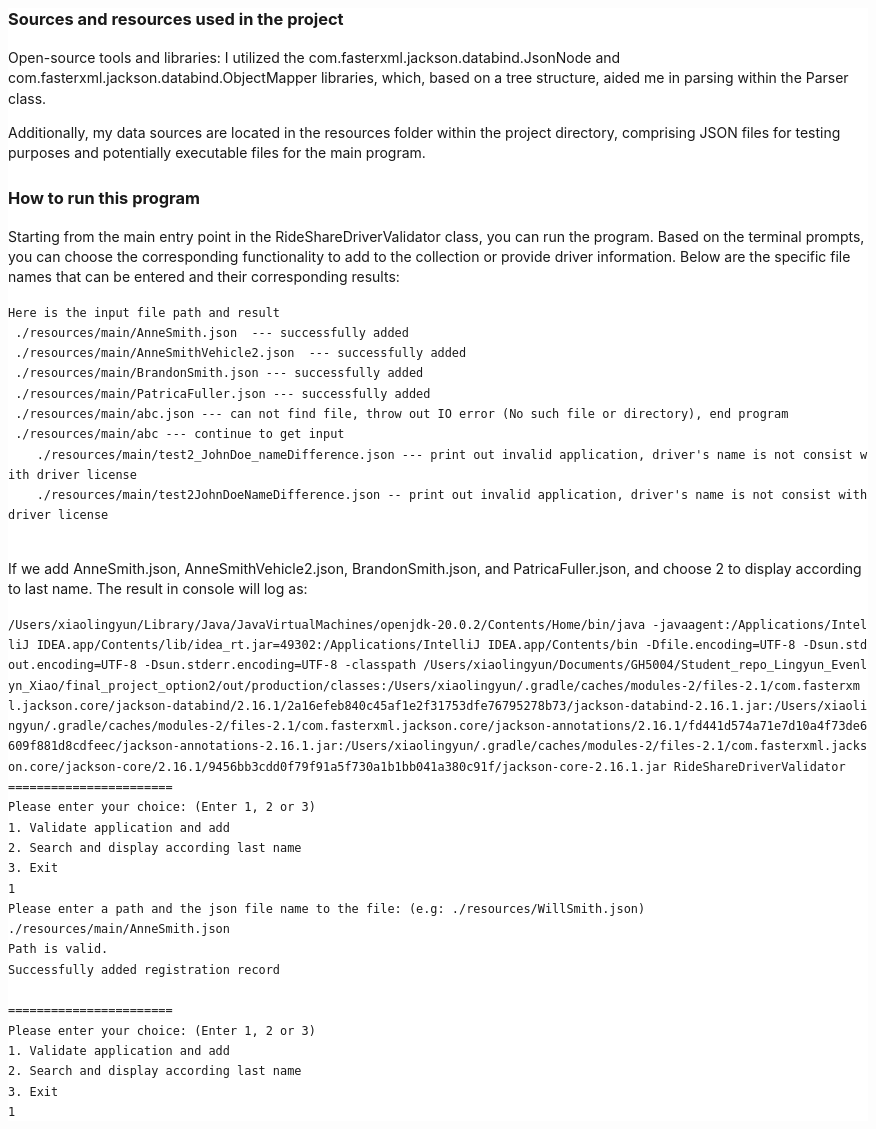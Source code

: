 ### Sources and resources used in the project

Open-source tools and libraries: I utilized the com.fasterxml.jackson.databind.JsonNode and
com.fasterxml.jackson.databind.ObjectMapper libraries, which, based on a tree structure, aided me in
parsing within the Parser class.

Additionally, my data sources are located in the resources folder within the project directory,
comprising JSON files for testing purposes and potentially executable files for the main program.

### How to run this program

Starting from the main entry point in the RideShareDriverValidator class, you can run the program.
Based on the terminal prompts, you can choose the corresponding functionality to add to the
collection or provide driver information. Below are the specific file names that can be entered and
their corresponding results:

```text
Here is the input file path and result
 ./resources/main/AnneSmith.json  --- successfully added
 ./resources/main/AnneSmithVehicle2.json  --- successfully added
 ./resources/main/BrandonSmith.json --- successfully added
 ./resources/main/PatricaFuller.json --- successfully added
 ./resources/main/abc.json --- can not find file, throw out IO error (No such file or directory), end program
 ./resources/main/abc --- continue to get input
    ./resources/main/test2_JohnDoe_nameDifference.json --- print out invalid application, driver's name is not consist with driver license
    ./resources/main/test2JohnDoeNameDifference.json -- print out invalid application, driver's name is not consist with driver license


```

If we add AnneSmith.json, AnneSmithVehicle2.json, BrandonSmith.json, and PatricaFuller.json, and
choose 2 to display according to last name.
The result in console will log as:

```text
/Users/xiaolingyun/Library/Java/JavaVirtualMachines/openjdk-20.0.2/Contents/Home/bin/java -javaagent:/Applications/IntelliJ IDEA.app/Contents/lib/idea_rt.jar=49302:/Applications/IntelliJ IDEA.app/Contents/bin -Dfile.encoding=UTF-8 -Dsun.stdout.encoding=UTF-8 -Dsun.stderr.encoding=UTF-8 -classpath /Users/xiaolingyun/Documents/GH5004/Student_repo_Lingyun_Evenlyn_Xiao/final_project_option2/out/production/classes:/Users/xiaolingyun/.gradle/caches/modules-2/files-2.1/com.fasterxml.jackson.core/jackson-databind/2.16.1/2a16efeb840c45af1e2f31753dfe76795278b73/jackson-databind-2.16.1.jar:/Users/xiaolingyun/.gradle/caches/modules-2/files-2.1/com.fasterxml.jackson.core/jackson-annotations/2.16.1/fd441d574a71e7d10a4f73de6609f881d8cdfeec/jackson-annotations-2.16.1.jar:/Users/xiaolingyun/.gradle/caches/modules-2/files-2.1/com.fasterxml.jackson.core/jackson-core/2.16.1/9456bb3cdd0f79f91a5f730a1b1bb041a380c91f/jackson-core-2.16.1.jar RideShareDriverValidator
=======================
Please enter your choice: (Enter 1, 2 or 3) 
1. Validate application and add
2. Search and display according last name
3. Exit
1
Please enter a path and the json file name to the file: (e.g: ./resources/WillSmith.json)
./resources/main/AnneSmith.json
Path is valid.
Successfully added registration record

=======================
Please enter your choice: (Enter 1, 2 or 3) 
1. Validate application and add
2. Search and display according last name
3. Exit
1
```